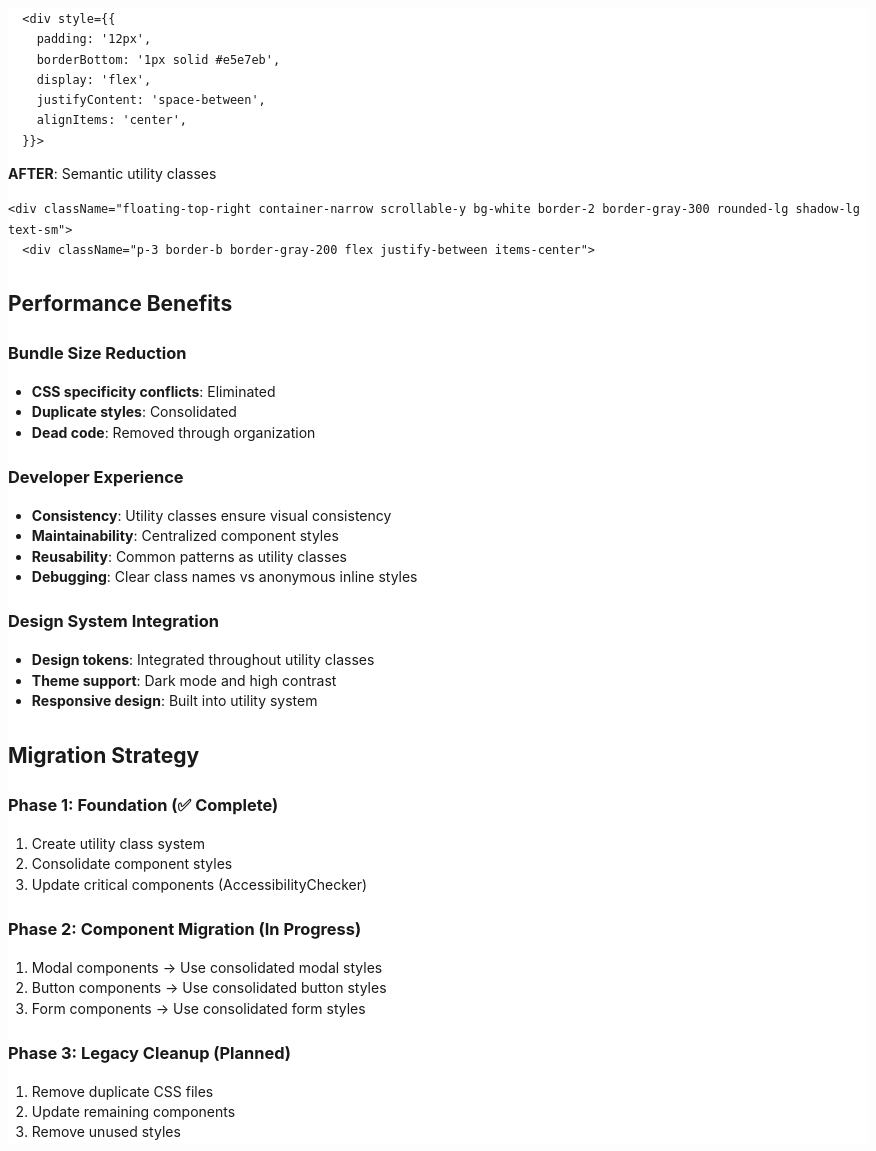 ```tsx
  <div style={{
    padding: '12px',
    borderBottom: '1px solid #e5e7eb',
    display: 'flex',
    justifyContent: 'space-between',
    alignItems: 'center',
  }}>
```

**AFTER**: Semantic utility classes
```tsx
<div className="floating-top-right container-narrow scrollable-y bg-white border-2 border-gray-300 rounded-lg shadow-lg text-sm">
  <div className="p-3 border-b border-gray-200 flex justify-between items-center">
```

## Performance Benefits

### Bundle Size Reduction
- **CSS specificity conflicts**: Eliminated
- **Duplicate styles**: Consolidated
- **Dead code**: Removed through organization

### Developer Experience
- **Consistency**: Utility classes ensure visual consistency
- **Maintainability**: Centralized component styles
- **Reusability**: Common patterns as utility classes
- **Debugging**: Clear class names vs anonymous inline styles

### Design System Integration
- **Design tokens**: Integrated throughout utility classes
- **Theme support**: Dark mode and high contrast
- **Responsive design**: Built into utility system

## Migration Strategy

### Phase 1: Foundation (✅ Complete)
1. Create utility class system
2. Consolidate component styles
3. Update critical components (AccessibilityChecker)

### Phase 2: Component Migration (In Progress)
1. Modal components → Use consolidated modal styles
2. Button components → Use consolidated button styles
3. Form components → Use consolidated form styles

### Phase 3: Legacy Cleanup (Planned)
1. Remove duplicate CSS files
2. Update remaining components
3. Remove unused styles
